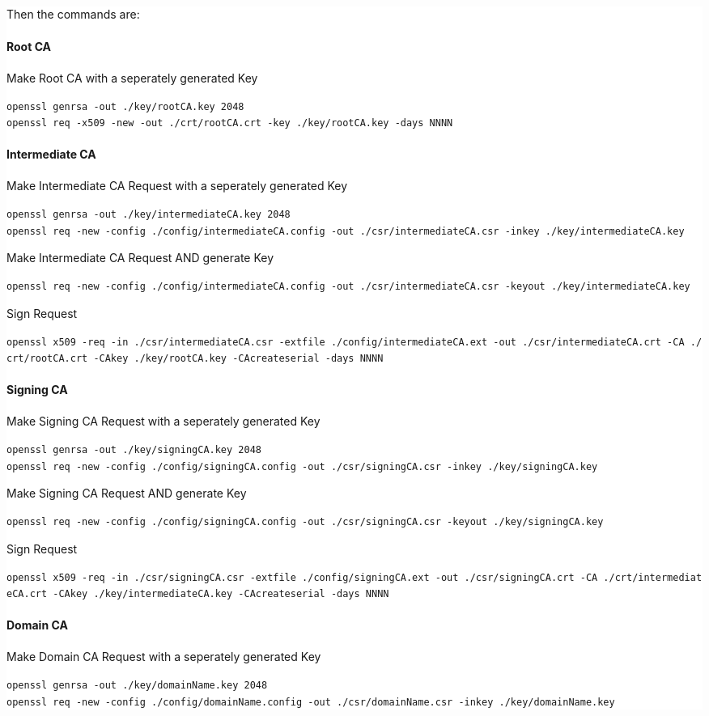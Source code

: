 Then the commands are:

#### Root CA  
Make Root CA with a seperately generated Key
```
openssl genrsa -out ./key/rootCA.key 2048
openssl req -x509 -new -out ./crt/rootCA.crt -key ./key/rootCA.key -days NNNN
```

#### Intermediate CA  
Make Intermediate CA Request with a seperately generated Key
```
openssl genrsa -out ./key/intermediateCA.key 2048
openssl req -new -config ./config/intermediateCA.config -out ./csr/intermediateCA.csr -inkey ./key/intermediateCA.key
```

Make Intermediate CA Request AND generate Key
```
openssl req -new -config ./config/intermediateCA.config -out ./csr/intermediateCA.csr -keyout ./key/intermediateCA.key
```

Sign Request
```
openssl x509 -req -in ./csr/intermediateCA.csr -extfile ./config/intermediateCA.ext -out ./csr/intermediateCA.crt -CA ./crt/rootCA.crt -CAkey ./key/rootCA.key -CAcreateserial -days NNNN
```

#### Signing CA  
Make Signing CA Request with a seperately generated Key
```
openssl genrsa -out ./key/signingCA.key 2048
openssl req -new -config ./config/signingCA.config -out ./csr/signingCA.csr -inkey ./key/signingCA.key
```

Make Signing CA Request AND generate Key
```
openssl req -new -config ./config/signingCA.config -out ./csr/signingCA.csr -keyout ./key/signingCA.key
```

Sign Request
```
openssl x509 -req -in ./csr/signingCA.csr -extfile ./config/signingCA.ext -out ./csr/signingCA.crt -CA ./crt/intermediateCA.crt -CAkey ./key/intermediateCA.key -CAcreateserial -days NNNN
```

#### Domain CA
Make Domain CA Request with a seperately generated Key
```
openssl genrsa -out ./key/domainName.key 2048
openssl req -new -config ./config/domainName.config -out ./csr/domainName.csr -inkey ./key/domainName.key
```

